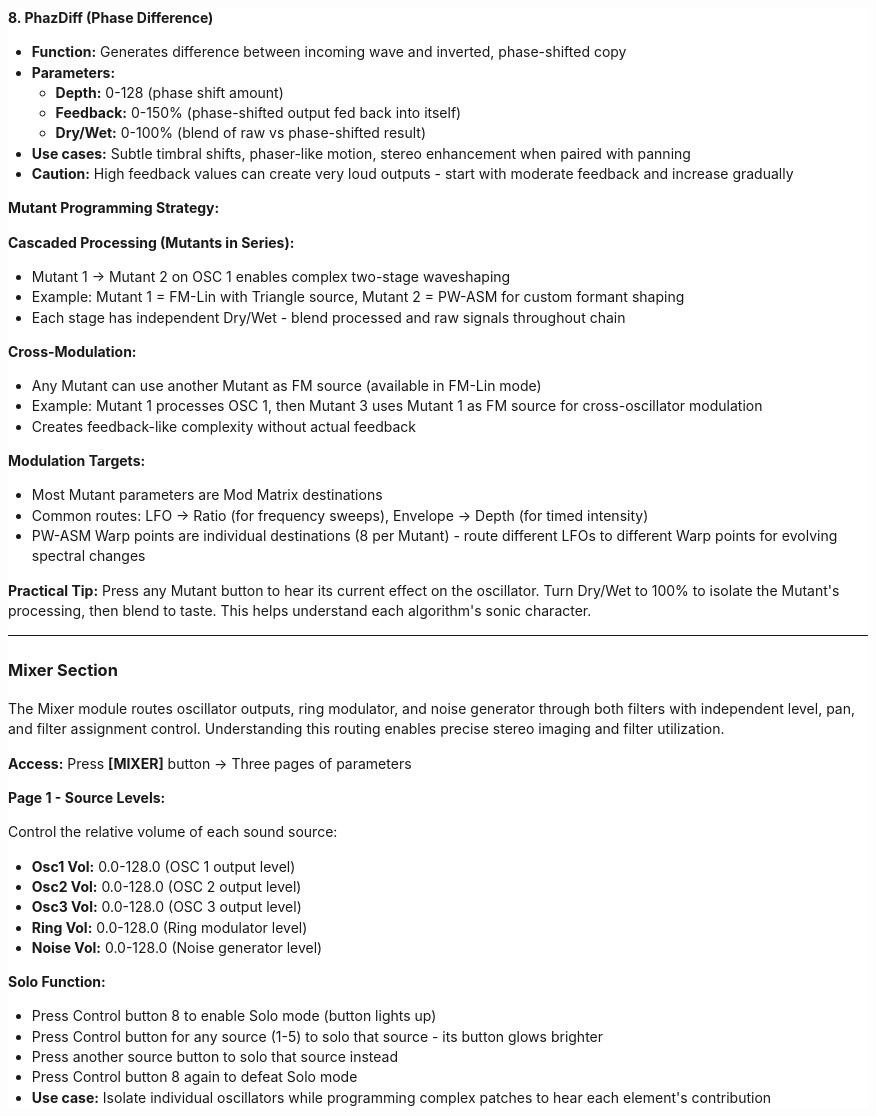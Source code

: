 **8. PhazDiff (Phase Difference)**
- **Function:** Generates difference between incoming wave and inverted, phase-shifted copy
- **Parameters:**
  - **Depth:** 0-128 (phase shift amount)
  - **Feedback:** 0-150% (phase-shifted output fed back into itself)
  - **Dry/Wet:** 0-100% (blend of raw vs phase-shifted result)
- **Use cases:** Subtle timbral shifts, phaser-like motion, stereo enhancement when paired with panning
- **Caution:** High feedback values can create very loud outputs - start with moderate feedback and increase gradually

**Mutant Programming Strategy:**

**Cascaded Processing (Mutants in Series):**
- Mutant 1 → Mutant 2 on OSC 1 enables complex two-stage waveshaping
- Example: Mutant 1 = FM-Lin with Triangle source, Mutant 2 = PW-ASM for custom formant shaping
- Each stage has independent Dry/Wet - blend processed and raw signals throughout chain

**Cross-Modulation:**
- Any Mutant can use another Mutant as FM source (available in FM-Lin mode)
- Example: Mutant 1 processes OSC 1, then Mutant 3 uses Mutant 1 as FM source for cross-oscillator modulation
- Creates feedback-like complexity without actual feedback

**Modulation Targets:**
- Most Mutant parameters are Mod Matrix destinations
- Common routes: LFO → Ratio (for frequency sweeps), Envelope → Depth (for timed intensity)
- PW-ASM Warp points are individual destinations (8 per Mutant) - route different LFOs to different Warp points for evolving spectral changes

**Practical Tip:** Press any Mutant button to hear its current effect on the oscillator. Turn Dry/Wet to 100% to isolate the Mutant's processing, then blend to taste. This helps understand each algorithm's sonic character.

---

### Mixer Section

The Mixer module routes oscillator outputs, ring modulator, and noise generator through both filters with independent level, pan, and filter assignment control. Understanding this routing enables precise stereo imaging and filter utilization.

**Access:** Press **[MIXER]** button → Three pages of parameters

**Page 1 - Source Levels:**

Control the relative volume of each sound source:
- **Osc1 Vol:** 0.0-128.0 (OSC 1 output level)
- **Osc2 Vol:** 0.0-128.0 (OSC 2 output level)
- **Osc3 Vol:** 0.0-128.0 (OSC 3 output level)
- **Ring Vol:** 0.0-128.0 (Ring modulator level)
- **Noise Vol:** 0.0-128.0 (Noise generator level)

**Solo Function:**
- Press Control button 8 to enable Solo mode (button lights up)
- Press Control button for any source (1-5) to solo that source - its button glows brighter
- Press another source button to solo that source instead
- Press Control button 8 again to defeat Solo mode
- **Use case:** Isolate individual oscillators while programming complex patches to hear each element's contribution

